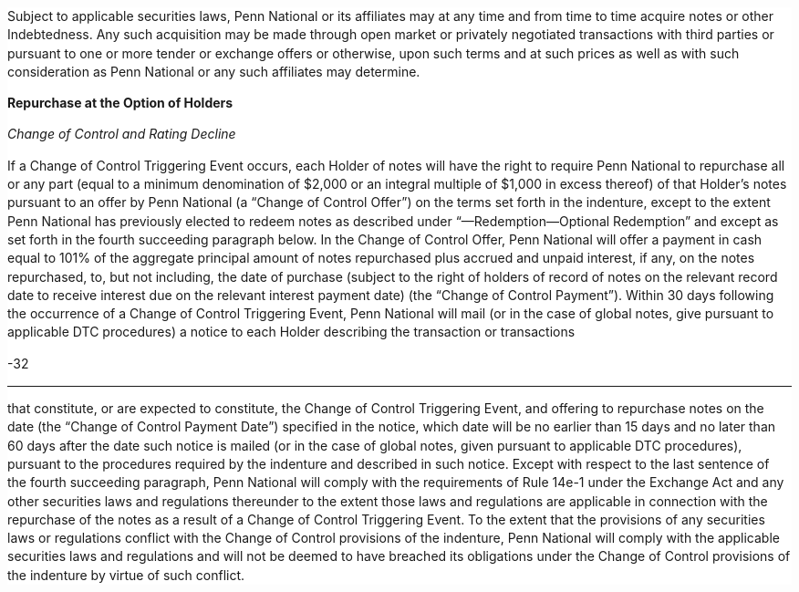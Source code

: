 Subject to applicable securities laws, Penn National or its affiliates may at any time and from time to time
acquire notes or other Indebtedness. Any such acquisition may be made through open market or privately
negotiated transactions with third parties or pursuant to one or more tender or exchange offers or otherwise, upon
such terms and at such prices as well as with such consideration as Penn National or any such affiliates may
determine.

**Repurchase at the Option of Holders**

_Change of Control and Rating Decline_

If a Change of Control Triggering Event occurs, each Holder of notes will have the right to require Penn
National to repurchase all or any part (equal to a minimum denomination of $2,000 or an integral multiple of $1,000
in excess thereof) of that Holder’s notes pursuant to an offer by Penn National (a “Change of Control Offer”) on the
terms set forth in the indenture, except to the extent Penn National has previously elected to redeem notes as
described under “—Redemption—Optional Redemption” and except as set forth in the fourth succeeding paragraph
below. In the Change of Control Offer, Penn National will offer a payment in cash equal to 101% of the aggregate
principal amount of notes repurchased plus accrued and unpaid interest, if any, on the notes repurchased, to, but not
including, the date of purchase (subject to the right of holders of record of notes on the relevant record date to
receive interest due on the relevant interest payment date) (the “Change of Control Payment”). Within 30 days
following the occurrence of a Change of Control Triggering Event, Penn National will mail (or in the case of global
notes, give pursuant to applicable DTC procedures) a notice to each Holder describing the transaction or transactions

-32

-----

that constitute, or are expected to constitute, the Change of Control Triggering Event, and offering to repurchase
notes on the date (the “Change of Control Payment Date”) specified in the notice, which date will be no earlier than
15 days and no later than 60 days after the date such notice is mailed (or in the case of global notes, given pursuant
to applicable DTC procedures), pursuant to the procedures required by the indenture and described in such notice.
Except with respect to the last sentence of the fourth succeeding paragraph, Penn National will comply with the
requirements of Rule 14e-1 under the Exchange Act and any other securities laws and regulations thereunder to the
extent those laws and regulations are applicable in connection with the repurchase of the notes as a result of a
Change of Control Triggering Event. To the extent that the provisions of any securities laws or regulations conflict
with the Change of Control provisions of the indenture, Penn National will comply with the applicable securities
laws and regulations and will not be deemed to have breached its obligations under the Change of Control
provisions of the indenture by virtue of such conflict.
